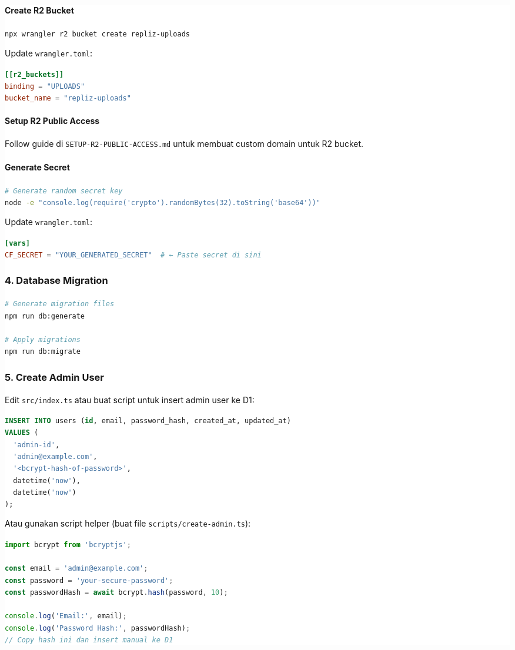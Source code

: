 #### Create R2 Bucket
```bash
npx wrangler r2 bucket create repliz-uploads
```

Update `wrangler.toml`:
```toml
[[r2_buckets]]
binding = "UPLOADS"
bucket_name = "repliz-uploads"
```

#### Setup R2 Public Access

Follow guide di `SETUP-R2-PUBLIC-ACCESS.md` untuk membuat custom domain untuk R2 bucket.

#### Generate Secret
```bash
# Generate random secret key
node -e "console.log(require('crypto').randomBytes(32).toString('base64'))"
```

Update `wrangler.toml`:
```toml
[vars]
CF_SECRET = "YOUR_GENERATED_SECRET"  # ← Paste secret di sini
```

### 4. Database Migration
```bash
# Generate migration files
npm run db:generate

# Apply migrations
npm run db:migrate
```

### 5. Create Admin User

Edit `src/index.ts` atau buat script untuk insert admin user ke D1:

```sql
INSERT INTO users (id, email, password_hash, created_at, updated_at) 
VALUES (
  'admin-id', 
  'admin@example.com',
  '<bcrypt-hash-of-password>',
  datetime('now'),
  datetime('now')
);
```

Atau gunakan script helper (buat file `scripts/create-admin.ts`):
```typescript
import bcrypt from 'bcryptjs';

const email = 'admin@example.com';
const password = 'your-secure-password';
const passwordHash = await bcrypt.hash(password, 10);

console.log('Email:', email);
console.log('Password Hash:', passwordHash);
// Copy hash ini dan insert manual ke D1
```
